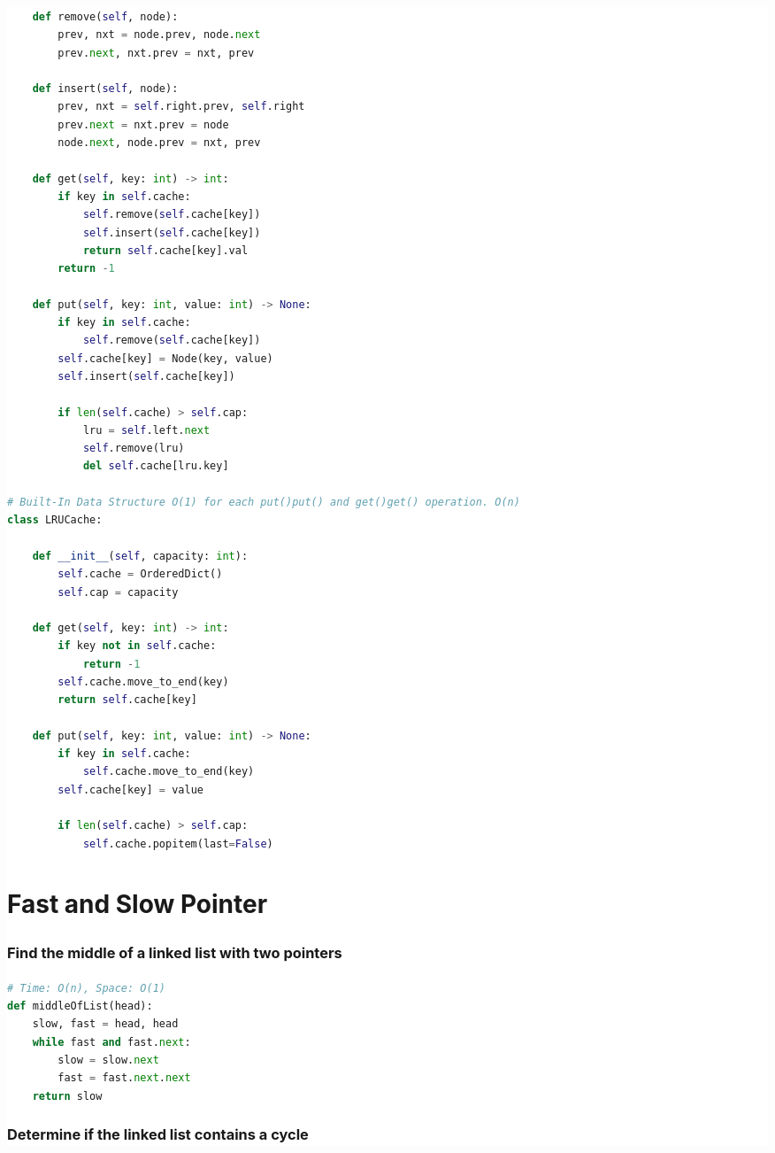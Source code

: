 ```python
    def remove(self, node):
        prev, nxt = node.prev, node.next
        prev.next, nxt.prev = nxt, prev

    def insert(self, node):
        prev, nxt = self.right.prev, self.right
        prev.next = nxt.prev = node
        node.next, node.prev = nxt, prev

    def get(self, key: int) -> int:
        if key in self.cache:
            self.remove(self.cache[key])
            self.insert(self.cache[key])
            return self.cache[key].val
        return -1

    def put(self, key: int, value: int) -> None:
        if key in self.cache:
            self.remove(self.cache[key])
        self.cache[key] = Node(key, value)
        self.insert(self.cache[key])

        if len(self.cache) > self.cap:
            lru = self.left.next
            self.remove(lru)
            del self.cache[lru.key]

# Built-In Data Structure O(1) for each put()put() and get()get() operation. O(n)
class LRUCache:

    def __init__(self, capacity: int):
        self.cache = OrderedDict()
        self.cap = capacity

    def get(self, key: int) -> int:
        if key not in self.cache:
            return -1
        self.cache.move_to_end(key)
        return self.cache[key]

    def put(self, key: int, value: int) -> None:
        if key in self.cache:
            self.cache.move_to_end(key)
        self.cache[key] = value

        if len(self.cache) > self.cap:
            self.cache.popitem(last=False)
```
# Fast and Slow Pointer
### Find the middle of a linked list with two pointers   
```python
# Time: O(n), Space: O(1)
def middleOfList(head):
    slow, fast = head, head
    while fast and fast.next:
        slow = slow.next
        fast = fast.next.next
    return slow
```
### Determine if the linked list contains a cycle
```python
```